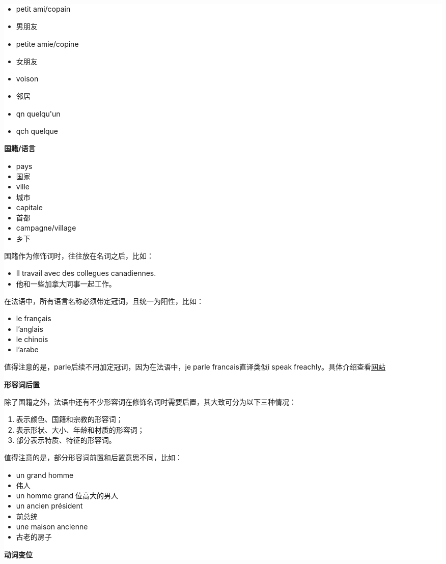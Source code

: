 - petit ami/copain
- 男朋友
- petite amie/copine
- 女朋友

- voison
- 邻居

- qn quelqu'un
- qch quelque


**国籍/语言**

- pays
- 国家
- ville
- 城市
- capitale
- 首都
- campagne/village
- 乡下

国籍作为修饰词时，往往放在名词之后，比如：

- Il travail avec des collegues canadiennes.
- 他和一些加拿大同事一起工作。

在法语中，所有语言名称必须带定冠词，且统一为阳性，比如：

- le français
- l’anglais
- le chinois
- l’arabe

值得注意的是，parle后续不用加定冠词，因为在法语中，je parle francais直译类似i speak freachly。具体介绍查看[网站](https://www.reddit.com/r/learnfrench/comments/tu2ypv/je_parle_fran%C3%A7ais_vs_je_parle_le_fran%C3%A7ais/)

**形容词后置**

除了国籍之外，法语中还有不少形容词在修饰名词时需要后置，其大致可分为以下三种情况：

1. 表示颜色、国籍和宗教的形容词；
2. 表示形状、大小、年龄和材质的形容词；
3. 部分表示特质、特征的形容词。

值得注意的是，部分形容词前置和后置意思不同，比如：

- un grand homme
- 伟人
- un homme grand
  位高大的男人
- un ancien président
- 前总统
- une maison ancienne
- 古老的房子

**动词变位**
